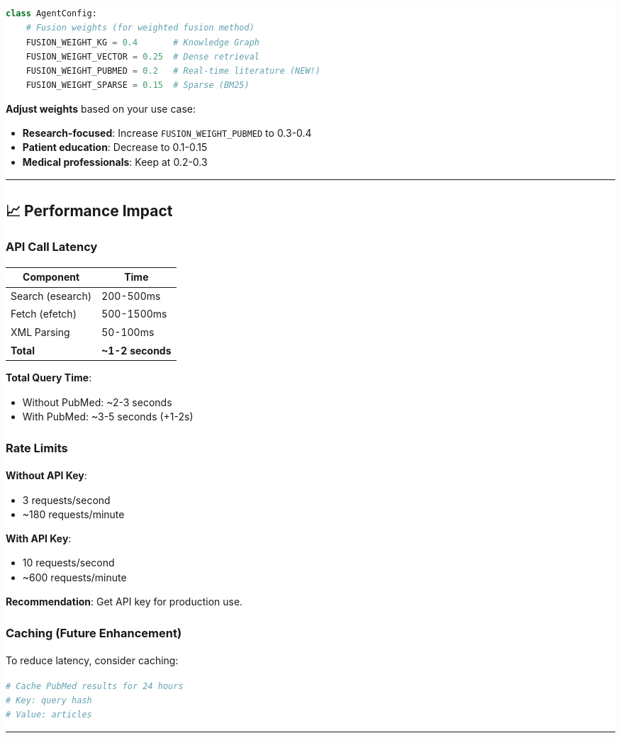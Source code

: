 ```python
class AgentConfig:
    # Fusion weights (for weighted fusion method)
    FUSION_WEIGHT_KG = 0.4       # Knowledge Graph
    FUSION_WEIGHT_VECTOR = 0.25  # Dense retrieval
    FUSION_WEIGHT_PUBMED = 0.2   # Real-time literature (NEW!)
    FUSION_WEIGHT_SPARSE = 0.15  # Sparse (BM25)
```

**Adjust weights** based on your use case:
- **Research-focused**: Increase `FUSION_WEIGHT_PUBMED` to 0.3-0.4
- **Patient education**: Decrease to 0.1-0.15
- **Medical professionals**: Keep at 0.2-0.3

---

## 📈 Performance Impact

### API Call Latency

| Component | Time |
|-----------|------|
| Search (esearch) | 200-500ms |
| Fetch (efetch) | 500-1500ms |
| XML Parsing | 50-100ms |
| **Total** | **~1-2 seconds** |

**Total Query Time**:
- Without PubMed: ~2-3 seconds
- With PubMed: ~3-5 seconds (+1-2s)

### Rate Limits

**Without API Key**:
- 3 requests/second
- ~180 requests/minute

**With API Key**:
- 10 requests/second
- ~600 requests/minute

**Recommendation**: Get API key for production use.

### Caching (Future Enhancement)

To reduce latency, consider caching:
```python
# Cache PubMed results for 24 hours
# Key: query hash
# Value: articles
```

---